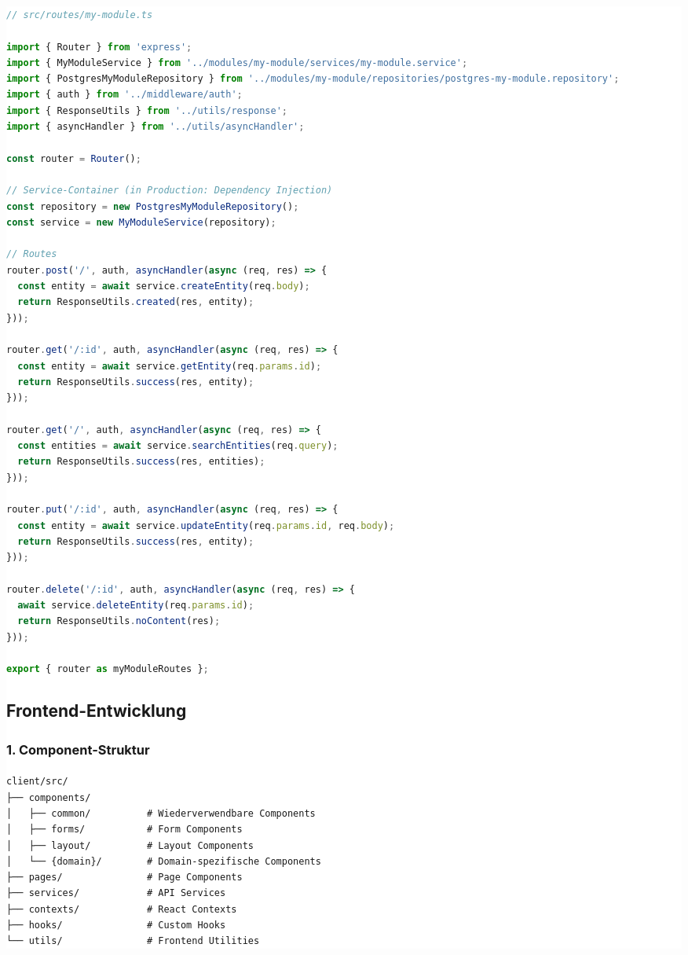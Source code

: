 ```typescript
// src/routes/my-module.ts

import { Router } from 'express';
import { MyModuleService } from '../modules/my-module/services/my-module.service';
import { PostgresMyModuleRepository } from '../modules/my-module/repositories/postgres-my-module.repository';
import { auth } from '../middleware/auth';
import { ResponseUtils } from '../utils/response';
import { asyncHandler } from '../utils/asyncHandler';

const router = Router();

// Service-Container (in Production: Dependency Injection)
const repository = new PostgresMyModuleRepository();
const service = new MyModuleService(repository);

// Routes
router.post('/', auth, asyncHandler(async (req, res) => {
  const entity = await service.createEntity(req.body);
  return ResponseUtils.created(res, entity);
}));

router.get('/:id', auth, asyncHandler(async (req, res) => {
  const entity = await service.getEntity(req.params.id);
  return ResponseUtils.success(res, entity);
}));

router.get('/', auth, asyncHandler(async (req, res) => {
  const entities = await service.searchEntities(req.query);
  return ResponseUtils.success(res, entities);
}));

router.put('/:id', auth, asyncHandler(async (req, res) => {
  const entity = await service.updateEntity(req.params.id, req.body);
  return ResponseUtils.success(res, entity);
}));

router.delete('/:id', auth, asyncHandler(async (req, res) => {
  await service.deleteEntity(req.params.id);
  return ResponseUtils.noContent(res);
}));

export { router as myModuleRoutes };
```

## Frontend-Entwicklung

### 1. Component-Struktur

```
client/src/
├── components/
│   ├── common/          # Wiederverwendbare Components
│   ├── forms/           # Form Components
│   ├── layout/          # Layout Components
│   └── {domain}/        # Domain-spezifische Components
├── pages/               # Page Components
├── services/            # API Services
├── contexts/            # React Contexts
├── hooks/               # Custom Hooks
└── utils/               # Frontend Utilities
```
